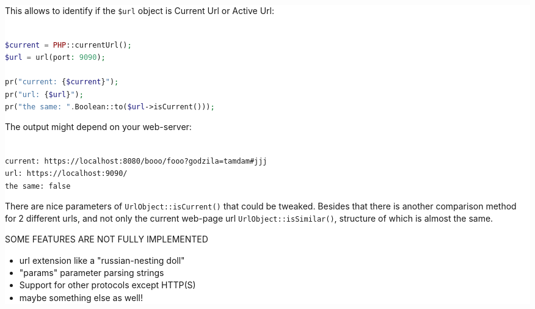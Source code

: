 This allows to identify if the `$url` object is Current Url or Active Url:

```php

$current = PHP::currentUrl();
$url = url(port: 9090);

pr("current: {$current}");
pr("url: {$url}");
pr("the same: ".Boolean::to($url->isCurrent()));

```

The output might depend on your web-server:

```text

current: https://localhost:8080/booo/fooo?godzila=tamdam#jjj
url: https://localhost:9090/
the same: false

```

There are nice parameters of `UrlObject::isCurrent()` that could be tweaked.
Besides that there is another comparison method for 2 different urls, and not
only the current web-page url `UrlObject::isSimilar()`, structure of which is almost
the same.

[//]: # (FIX    !!!!!)
SOME FEATURES ARE NOT FULLY IMPLEMENTED

* url extension like a "russian-nesting doll"
* "params" parameter parsing strings
* Support for other protocols except HTTP(S)
* maybe something else as well!
